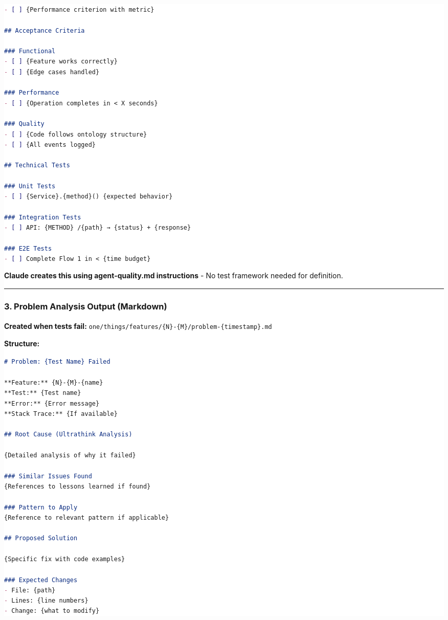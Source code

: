 ```markdown
- [ ] {Performance criterion with metric}

## Acceptance Criteria

### Functional
- [ ] {Feature works correctly}
- [ ] {Edge cases handled}

### Performance
- [ ] {Operation completes in < X seconds}

### Quality
- [ ] {Code follows ontology structure}
- [ ] {All events logged}

## Technical Tests

### Unit Tests
- [ ] {Service}.{method}() {expected behavior}

### Integration Tests
- [ ] API: {METHOD} /{path} → {status} + {response}

### E2E Tests
- [ ] Complete Flow 1 in < {time budget}
```

**Claude creates this using agent-quality.md instructions** - No test framework needed for definition.

---

### 3. Problem Analysis Output (Markdown)

**Created when tests fail:** `one/things/features/{N}-{M}/problem-{timestamp}.md`

**Structure:**
```markdown
# Problem: {Test Name} Failed

**Feature:** {N}-{M}-{name}
**Test:** {Test name}
**Error:** {Error message}
**Stack Trace:** {If available}

## Root Cause (Ultrathink Analysis)

{Detailed analysis of why it failed}

### Similar Issues Found
{References to lessons learned if found}

### Pattern to Apply
{Reference to relevant pattern if applicable}

## Proposed Solution

{Specific fix with code examples}

### Expected Changes
- File: {path}
- Lines: {line numbers}
- Change: {what to modify}

```